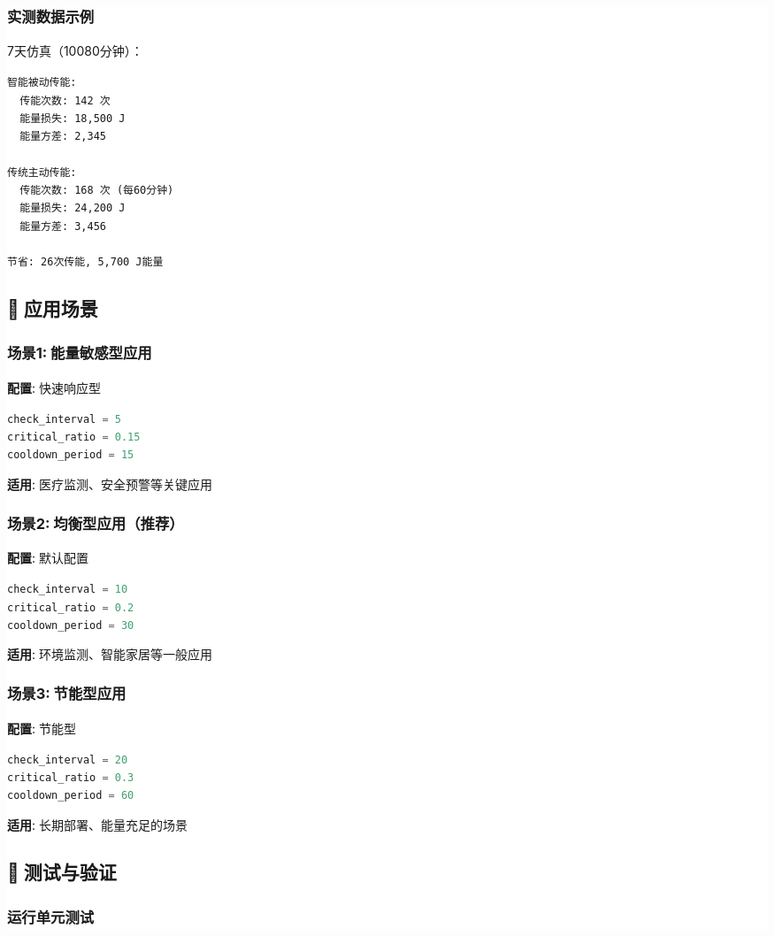 ### 实测数据示例

7天仿真（10080分钟）：

```
智能被动传能:
  传能次数: 142 次
  能量损失: 18,500 J
  能量方差: 2,345

传统主动传能:
  传能次数: 168 次 (每60分钟)
  能量损失: 24,200 J
  能量方差: 3,456

节省: 26次传能, 5,700 J能量
```

## 🎯 应用场景

### 场景1: 能量敏感型应用
**配置**: 快速响应型
```python
check_interval = 5
critical_ratio = 0.15
cooldown_period = 15
```
**适用**: 医疗监测、安全预警等关键应用

### 场景2: 均衡型应用（推荐）
**配置**: 默认配置
```python
check_interval = 10
critical_ratio = 0.2
cooldown_period = 30
```
**适用**: 环境监测、智能家居等一般应用

### 场景3: 节能型应用
**配置**: 节能型
```python
check_interval = 20
critical_ratio = 0.3
cooldown_period = 60
```
**适用**: 长期部署、能量充足的场景

## 🧪 测试与验证

### 运行单元测试
